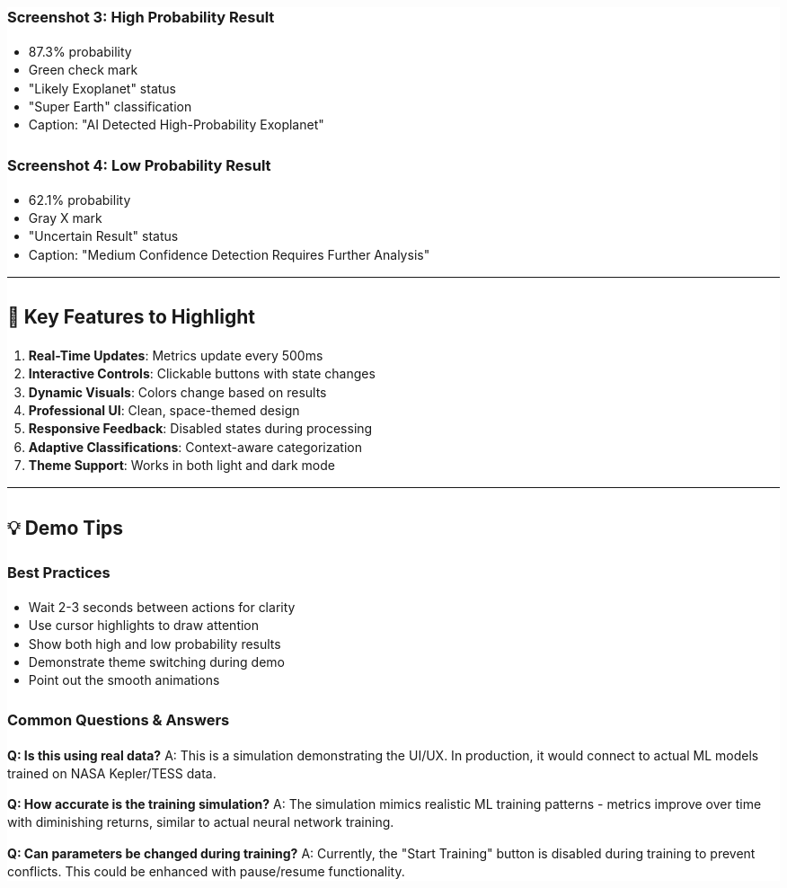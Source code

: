 ### Screenshot 3: High Probability Result

- 87.3% probability
- Green check mark
- "Likely Exoplanet" status
- "Super Earth" classification
- Caption: "AI Detected High-Probability Exoplanet"

### Screenshot 4: Low Probability Result

- 62.1% probability
- Gray X mark
- "Uncertain Result" status
- Caption: "Medium Confidence Detection Requires Further Analysis"

---

## 🎯 Key Features to Highlight

1. **Real-Time Updates**: Metrics update every 500ms
2. **Interactive Controls**: Clickable buttons with state changes
3. **Dynamic Visuals**: Colors change based on results
4. **Professional UI**: Clean, space-themed design
5. **Responsive Feedback**: Disabled states during processing
6. **Adaptive Classifications**: Context-aware categorization
7. **Theme Support**: Works in both light and dark mode

---

## 💡 Demo Tips

### Best Practices

- Wait 2-3 seconds between actions for clarity
- Use cursor highlights to draw attention
- Show both high and low probability results
- Demonstrate theme switching during demo
- Point out the smooth animations

### Common Questions & Answers

**Q: Is this using real data?**
A: This is a simulation demonstrating the UI/UX. In production, it would connect to actual ML models trained on NASA Kepler/TESS data.

**Q: How accurate is the training simulation?**
A: The simulation mimics realistic ML training patterns - metrics improve over time with diminishing returns, similar to actual neural network training.

**Q: Can parameters be changed during training?**
A: Currently, the "Start Training" button is disabled during training to prevent conflicts. This could be enhanced with pause/resume functionality.
